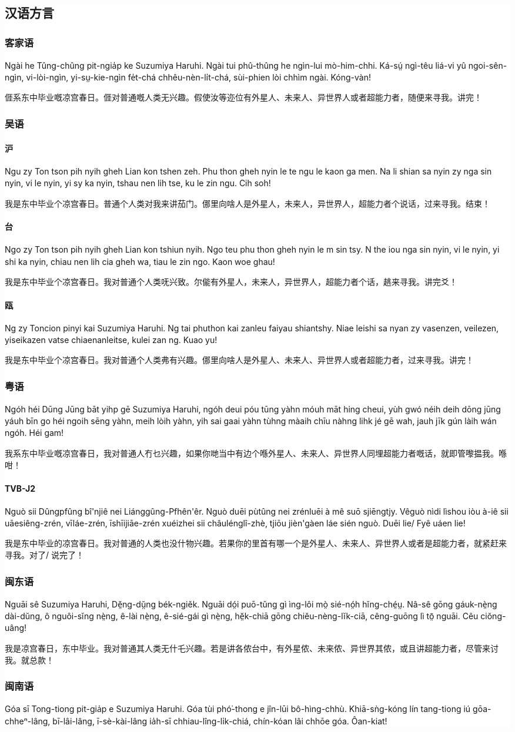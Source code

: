 ## 汉语方言
### 客家语
Ngài he Tûng-chûng pit-ngia̍p ke Suzumiya Haruhi. Ngài tui phû-thûng he ngìn-lui mò-him-chhi. Ká-sṳ́ ngì-têu liá-vi yû ngoi-sên-ngìn, vi-lòi-ngìn, yi-sṳ-kie-ngìn fe̍t-chá chhêu-nèn-li̍t-chá, sùi-phien lòi chhìm ngài. Kóng-vàn!

𠊎系东中毕业嘅凉宫春日。𠊎对普通嘅人类无兴趣。假使汝等迩位有外星人、未来人、异世界人或者超能力者，随便来寻我。讲完！

### 吴语
#### 沪
Ngu zy Ton tson pih nyih gheh Lian kon tshen zeh. Phu thon gheh nyin le te ngu le kaon ga men. Na li shian sa nyin zy nga sin nyin, vi le nyin, yi sy ka nyin, tshau nen lih tse, ku le zin ngu. Cih soh!

我是东中毕业个凉宫春日。普通个人类对我来讲茄门。㑚里向啥人是外星人，未来人，异世界人，超能力者个说话，过来寻我。结束！

#### 台
Ngo zy Ton tson pih nyih gheh Lian kon tshiun nyih. Ngo teu phu thon gheh nyin le m sin tsy. N the iou nga sin nyin, vi le nyin, yi shi ka nyin, chiau nen lih cia gheh wa, tiau le zin ngo. Kaon woe ghau!

我是东中毕业个凉宫春日。我对普通个人类呒兴致。尔㑷有外星人，未来人，异世界人，超能力者个话，趒来寻我。讲完爻！

#### 瓯
Ng zy Toncion pinyi kai Suzumiya Haruhi. Ng tai phuthon kai zanleu faiyau shiantshy. Niae leishi sa nyan zy vasenzen, veilezen, yiseikazen vatse chiaenanleitse, kulei zan ng. Kuao yu!

我是东中毕业个凉宫春日。我对普通个人类弗有兴趣。㑚里向啥人是外星人、未来人、异世界人或者超能力者，过来寻我。讲完！

### 粤语
Ngóh héi Dūng Jūng bāt yihp gē Suzumiya Haruhi, ngóh deui póu tūng yàhn móuh māt hing cheui, yùh gwó néih deih dōng jūng yáuh bīn go héi ngoih sēng yàhn, meih lòih yàhn, yih sai gaai yàhn tùhng màaih chīu nàhng lihk jé gē wah, jauh jīk gún làih wán ngóh. Héi gam!

我系东中毕业嘅凉宫春日，我对普通人冇乜兴趣，如果你哋当中有边个喺外星人、未来人、异世界人同埋超能力者嘅话，就即管嚟揾我。喺咁！

#### TVB-J2
Nguò sii Dûngpfûng bî'njiê nei Liánggûng-Pfhên'êr. Nguò duēi pùtûng nei zrénluēi à mê suō sjiēngtjy. Vêguò nìdi lìshou iòu à-iê sii uāesiêng-zrén, vīláe-zrén, īshīijiāe-zrén xuéizhei sii châulénglî-zhè, tjiōu jièn'gàen láe sién nguò. Duēi lie/ Fyê uáen lie!

我是东中毕业的凉宫春日。我对普通的人类也没什物兴趣。若果你的里首有哪一个是外星人、未来人、异世界人或者是超能力者，就紧赶来寻我。对了/ 说完了！

### 闽东语
Nguāi sê Suzumiya Haruhi, Dĕ̤ng-dṳ̆ng bék-ngiĕk. Nguāi dó̤i puō-tŭng gì ìng-lôi mò̤ sié-nó̤h hĭng-ché̤ṳ. Nâ-sê gōng gáuk-nè̤ng dài-dŭng, ô nguôi-sĭng nè̤ng, ê-lài nè̤ng, ê-sié-gái gì nè̤ng, hĕ̤k-chiā gōng chiĕu-nèng-lĭk-ciā, cêng-guōng lì tō̤ nguāi. Cêu ciŏng-uâng!

我是凉宫春日，东中毕业。我对普通其人类无什乇兴趣。若是讲各侬台中，有外星侬、未来侬、异世界其侬，或且讲超能力者，尽管来讨我。就总款！

### 闽南语
Góa sī Tong-tiong pit-gia̍p e Suzumiya Haruhi. Góa tùi phó͘-thong e jîn-lūi bô-hìng-chhù. Khiā-sǹg-kóng lín tang-tiong iú gōa-chheⁿ-lâng, bī-lâi-lâng, ī-sè-kài-lâng ia̍h-sī chhiau-lîng-li̍k-chiá, chín-kóan lâi chhōe góa. Ôan-kiat!
